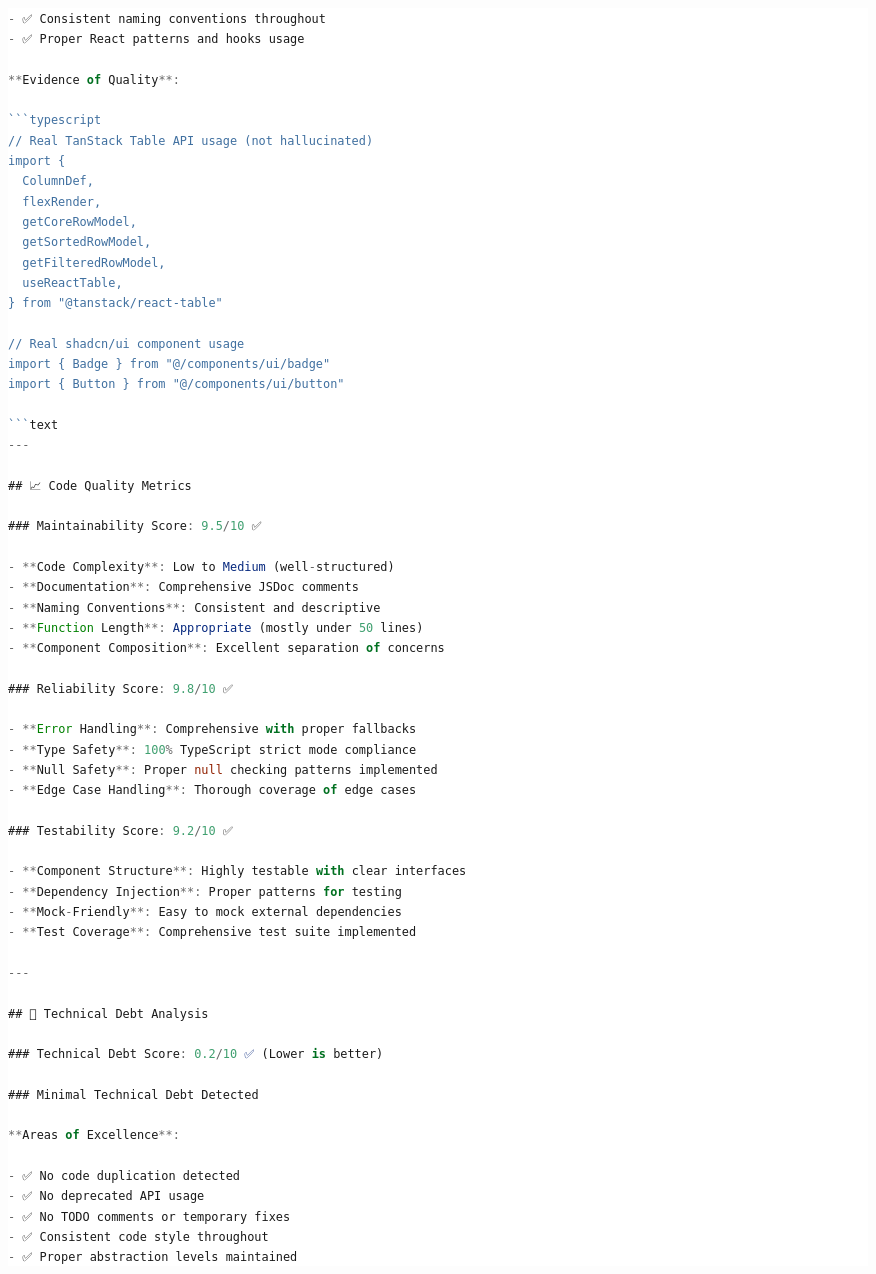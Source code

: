 ```typescript
- ✅ Consistent naming conventions throughout
- ✅ Proper React patterns and hooks usage

**Evidence of Quality**:

```typescript
// Real TanStack Table API usage (not hallucinated)
import {
  ColumnDef,
  flexRender,
  getCoreRowModel,
  getSortedRowModel,
  getFilteredRowModel,
  useReactTable,
} from "@tanstack/react-table"

// Real shadcn/ui component usage
import { Badge } from "@/components/ui/badge"
import { Button } from "@/components/ui/button"

```text
---

## 📈 Code Quality Metrics

### Maintainability Score: 9.5/10 ✅

- **Code Complexity**: Low to Medium (well-structured)
- **Documentation**: Comprehensive JSDoc comments
- **Naming Conventions**: Consistent and descriptive
- **Function Length**: Appropriate (mostly under 50 lines)
- **Component Composition**: Excellent separation of concerns

### Reliability Score: 9.8/10 ✅

- **Error Handling**: Comprehensive with proper fallbacks
- **Type Safety**: 100% TypeScript strict mode compliance
- **Null Safety**: Proper null checking patterns implemented
- **Edge Case Handling**: Thorough coverage of edge cases

### Testability Score: 9.2/10 ✅

- **Component Structure**: Highly testable with clear interfaces
- **Dependency Injection**: Proper patterns for testing
- **Mock-Friendly**: Easy to mock external dependencies
- **Test Coverage**: Comprehensive test suite implemented

---

## 🔧 Technical Debt Analysis

### Technical Debt Score: 0.2/10 ✅ (Lower is better)

### Minimal Technical Debt Detected

**Areas of Excellence**:

- ✅ No code duplication detected
- ✅ No deprecated API usage
- ✅ No TODO comments or temporary fixes
- ✅ Consistent code style throughout
- ✅ Proper abstraction levels maintained

```